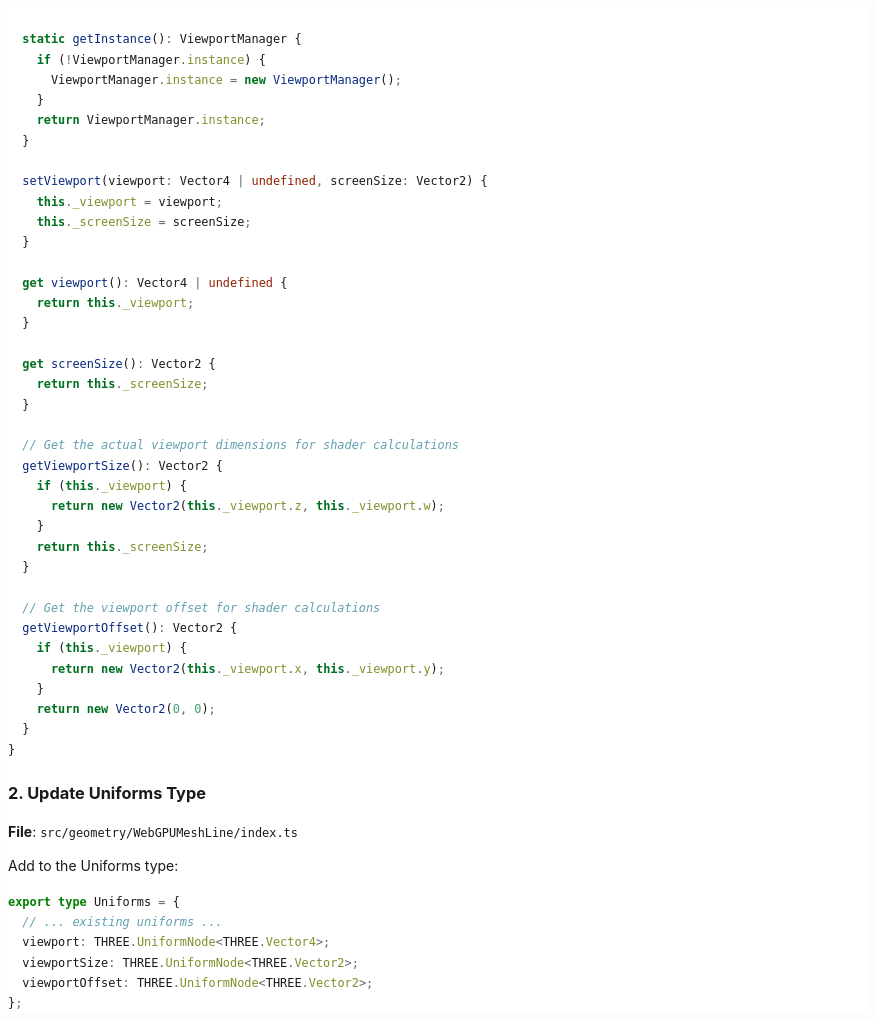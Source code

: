 ```typescript

  static getInstance(): ViewportManager {
    if (!ViewportManager.instance) {
      ViewportManager.instance = new ViewportManager();
    }
    return ViewportManager.instance;
  }

  setViewport(viewport: Vector4 | undefined, screenSize: Vector2) {
    this._viewport = viewport;
    this._screenSize = screenSize;
  }

  get viewport(): Vector4 | undefined {
    return this._viewport;
  }

  get screenSize(): Vector2 {
    return this._screenSize;
  }

  // Get the actual viewport dimensions for shader calculations
  getViewportSize(): Vector2 {
    if (this._viewport) {
      return new Vector2(this._viewport.z, this._viewport.w);
    }
    return this._screenSize;
  }

  // Get the viewport offset for shader calculations
  getViewportOffset(): Vector2 {
    if (this._viewport) {
      return new Vector2(this._viewport.x, this._viewport.y);
    }
    return new Vector2(0, 0);
  }
}
```

### 2. Update Uniforms Type

**File**: `src/geometry/WebGPUMeshLine/index.ts`

Add to the Uniforms type:
```typescript
export type Uniforms = {
  // ... existing uniforms ...
  viewport: THREE.UniformNode<THREE.Vector4>;
  viewportSize: THREE.UniformNode<THREE.Vector2>;
  viewportOffset: THREE.UniformNode<THREE.Vector2>;
};
```
